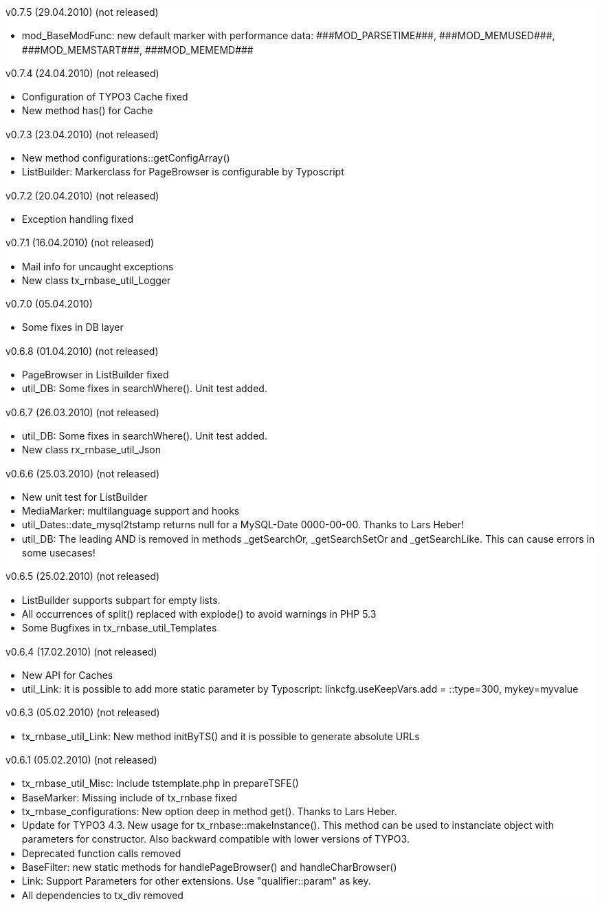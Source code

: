 v0.7.5 (29.04.2010) (not released)
 * mod_BaseModFunc: new default marker with performance data: ###MOD_PARSETIME###, ###MOD_MEMUSED###, ###MOD_MEMSTART###, ###MOD_MEMEMD###

v0.7.4 (24.04.2010) (not released)
 * Configuration of TYPO3 Cache fixed
 * New method has() for Cache

v0.7.3 (23.04.2010) (not released)
 * New method configurations::getConfigArray()
 * ListBuilder: Markerclass for PageBrowser is configurable by Typoscript

v0.7.2 (20.04.2010) (not released)
 * Exception handling fixed

v0.7.1 (16.04.2010) (not released)
 * Mail info for uncaught exceptions
 * New class tx_rnbase_util_Logger

v0.7.0 (05.04.2010)
 * Some fixes in DB layer

v0.6.8 (01.04.2010) (not released)
 * PageBrowser in ListBuilder fixed
 * util_DB: Some fixes in searchWhere(). Unit test added.

v0.6.7 (26.03.2010) (not released)
 * util_DB: Some fixes in searchWhere(). Unit test added.
 * New class rx_rnbase_util_Json

v0.6.6 (25.03.2010) (not released)
 * New unit test for ListBuilder
 * MediaMarker: multilanguage support and hooks
 * util_Dates::date_mysql2tstamp returns null for a MySQL-Date 0000-00-00. Thanks to Lars Heber!
 * util_DB: The leading AND is removed in methods _getSearchOr, _getSearchSetOr and _getSearchLike. This can cause errors in some usecases!

v0.6.5 (25.02.2010) (not released)
 * ListBuilder supports subpart for empty lists.
 * All occurrences of split() replaced with explode() to avoid warnings in PHP 5.3
 * Some Bugfixes in tx_rnbase_util_Templates

v0.6.4 (17.02.2010) (not released)
 * New API for Caches
 * util_Link: it is possible to add more static parameter by Typoscript:
linkcfg.useKeepVars.add = ::type=300, mykey=myvalue


v0.6.3 (05.02.2010) (not released)
 * tx_rnbase_util_Link: New method initByTS() and it is possible to generate absolute URLs

v0.6.1 (05.02.2010) (not released)
 * tx_rnbase_util_Misc: Include tstemplate.php in prepareTSFE()
 * BaseMarker: Missing include of tx_rnbase fixed
 * tx_rnbase_configurations: New option deep in method get(). Thanks to Lars Heber.
 * Update for TYPO3 4.3. New usage for tx_rnbase::makeInstance(). This method can be used to instanciate object with parameters for constructor. Also backward compatible with lower versions of TYPO3.
 * Deprecated function calls removed
 * BaseFilter: new static methods for handlePageBrowser() and handleCharBrowser()
 * Link: Support Parameters for other extensions. Use "qualifier::param" as key.
 * All dependencies to tx_div removed
